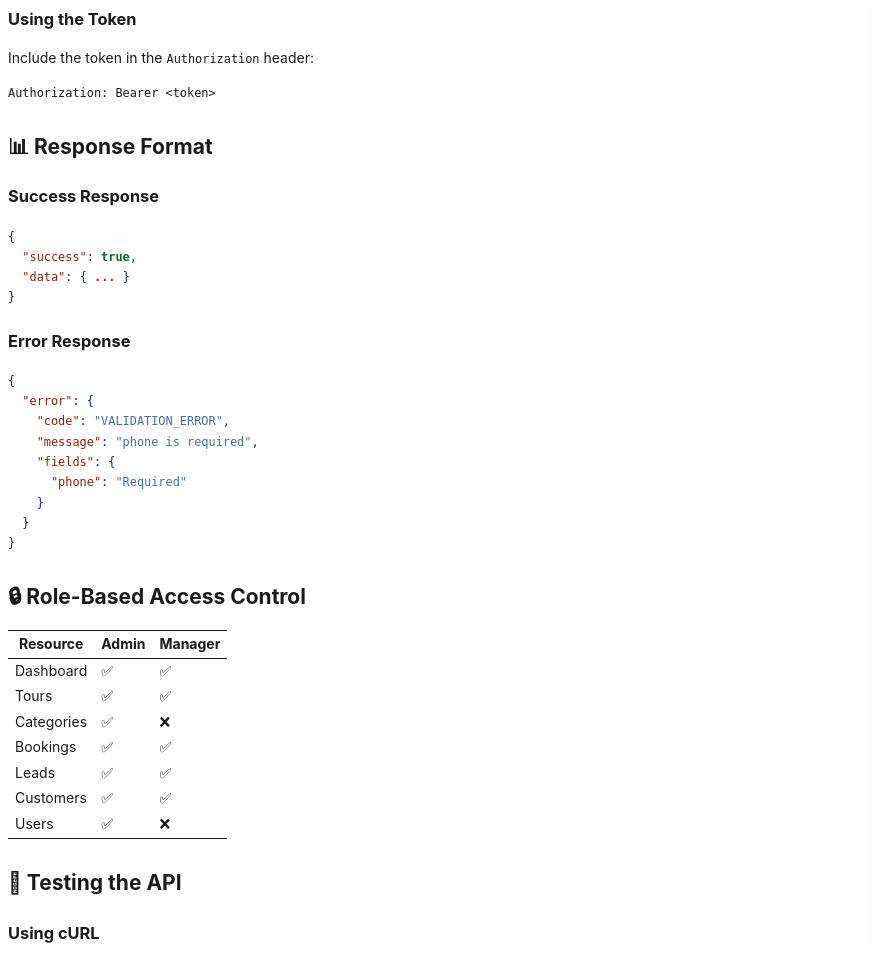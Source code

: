 ### Using the Token

Include the token in the `Authorization` header:

```
Authorization: Bearer <token>
```

## 📊 Response Format

### Success Response
```json
{
  "success": true,
  "data": { ... }
}
```

### Error Response
```json
{
  "error": {
    "code": "VALIDATION_ERROR",
    "message": "phone is required",
    "fields": {
      "phone": "Required"
    }
  }
}
```

## 🔒 Role-Based Access Control

| Resource | Admin | Manager |
|----------|-------|---------|
| Dashboard | ✅ | ✅ |
| Tours | ✅ | ✅ |
| Categories | ✅ | ❌ |
| Bookings | ✅ | ✅ |
| Leads | ✅ | ✅ |
| Customers | ✅ | ✅ |
| Users | ✅ | ❌ |

## 🧪 Testing the API

### Using cURL
